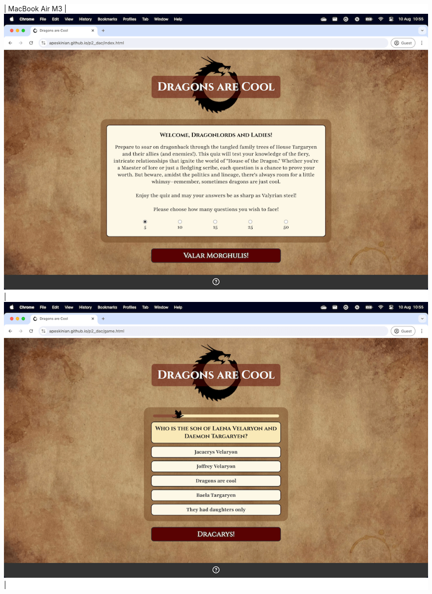 | MacBook Air M3 | ![screenshot](documentation/responsive/laptop_macbookairm3_index.png) | ![screenshot](documentation/responsive/laptop_macbookairm3_game.png) |